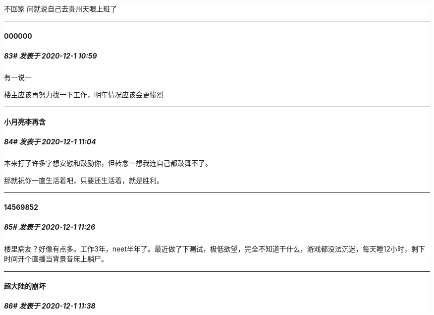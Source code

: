 


不回家 问就说自己去贵州天眼上班了







*****

####  000000  
##### 83#       发表于 2020-12-1 10:59




有一说一


楼主应该再努力找一下工作，明年情况应该会更惨烈







*****

####  小月亮李再含  
##### 84#       发表于 2020-12-1 11:04




本来打了许多字想安慰和鼓励你，但转念一想我连自己都鼓舞不了。

那就祝你一直生活着吧，只要还生活着，就是胜利。







*****

####  14569852  
##### 85#       发表于 2020-12-1 11:26




楼里病友？好像有点多。工作3年，neet半年了。最近做了下测试，极低欲望，完全不知道干什么，游戏都没法沉迷，每天睡12小时，剩下时间开个直播当背景音床上躺尸。







*****

####  超大陆的崩坏  
##### 86#       发表于 2020-12-1 11:38


